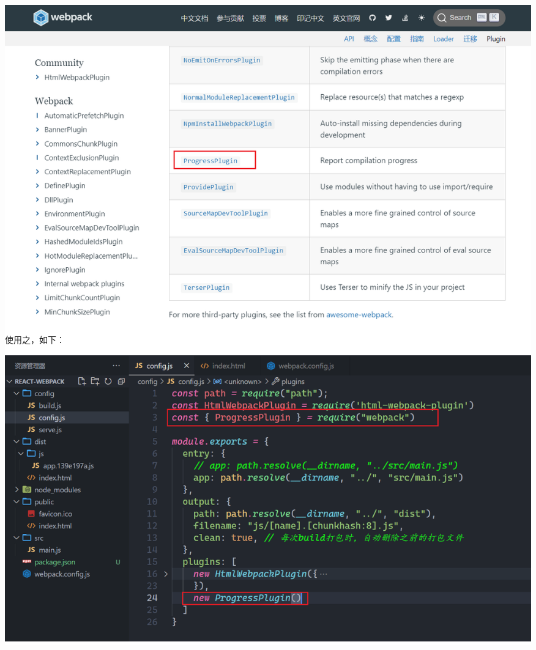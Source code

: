 ![1689645402101](./assets/1689645402101.png)

使用之，如下：

![1689645480383](./assets/1689645480383.png)
